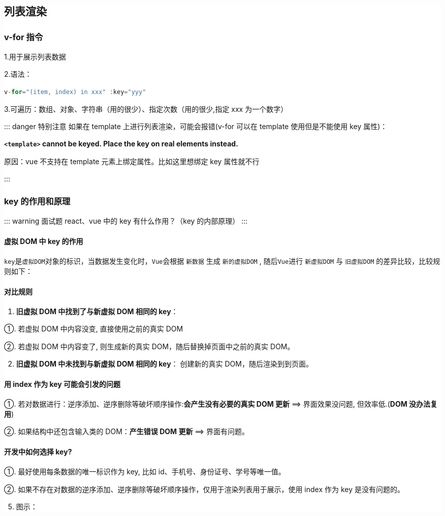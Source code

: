 ## 列表渲染

### v-for 指令

1.用于展示列表数据

2.语法：

```js
v-for="(item, index) in xxx" :key="yyy"
```

3.可遍历：数组、对象、字符串（用的很少）、指定次数（用的很少,指定 xxx 为一个数字）

::: danger 特别注意
如果在 template 上进行列表渲染，可能会报错(v-for 可以在 template 使用但是不能使用 key 属性)：

**`<template>` cannot be keyed. Place the key on real elements instead.**

原因：vue 不支持在 template 元素上绑定属性。比如这里想绑定 key 属性就不行

:::

### key 的作用和原理

::: warning 面试题
react、vue 中的 key 有什么作用？（key 的内部原理）
:::

#### 虚拟 DOM 中 key 的作用

`key`是`虚拟DOM`对象的标识，当数据发生变化时，`Vue`会根据 `新数据` 生成 `新的虚拟DOM` , 随后`Vue`进行 `新虚拟DOM` 与 `旧虚拟DOM` 的差异比较，比较规则如下：

#### 对比规则

1. **旧虚拟 DOM 中找到了与新虚拟 DOM 相同的 key**：

①. 若虚拟 DOM 中内容没变, 直接使用之前的真实 DOM

②. 若虚拟 DOM 中内容变了, 则生成新的真实 DOM，随后替换掉页面中之前的真实 DOM。

2. **旧虚拟 DOM 中未找到与新虚拟 DOM 相同的 key**：
   创建新的真实 DOM，随后渲染到到页面。

#### 用 index 作为 key 可能会引发的问题

①. 若对数据进行：逆序添加、逆序删除等破坏顺序操作:**会产生没有必要的真实 DOM 更新** ==> 界面效果没问题, 但效率低.(**DOM 没办法复用**)

②. 如果结构中还包含输入类的 DOM：**产生错误 DOM 更新** ==> 界面有问题。

#### 开发中如何选择 key?

①. 最好使用每条数据的唯一标识作为 key, 比如 id、手机号、身份证号、学号等唯一值。

②. 如果不存在对数据的逆序添加、逆序删除等破坏顺序操作，仅用于渲染列表用于展示，使用 index 作为 key 是没有问题的。

5. 图示：
